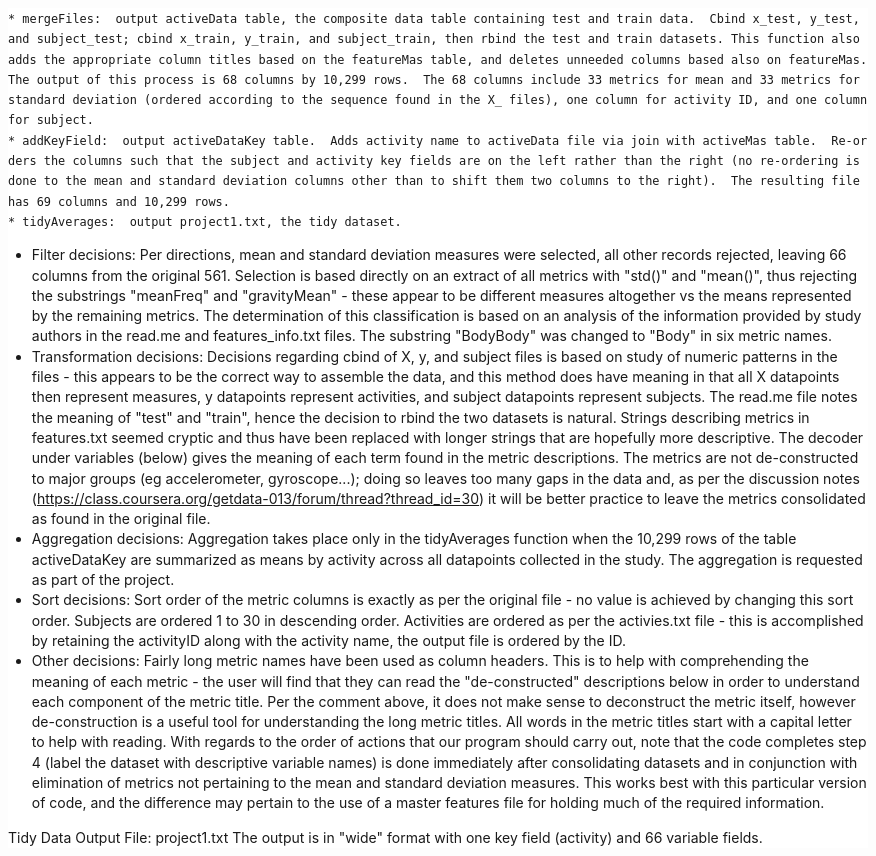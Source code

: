 	* mergeFiles:  output activeData table, the composite data table containing test and train data.  Cbind x_test, y_test, and subject_test; cbind x_train, y_train, and subject_train, then rbind the test and train datasets. This function also adds the appropriate column titles based on the featureMas table, and deletes unneeded columns based also on featureMas.  The output of this process is 68 columns by 10,299 rows.  The 68 columns include 33 metrics for mean and 33 metrics for standard deviation (ordered according to the sequence found in the X_ files), one column for activity ID, and one column for subject.
	* addKeyField:  output activeDataKey table.  Adds activity name to activeData file via join with activeMas table.  Re-orders the columns such that the subject and activity key fields are on the left rather than the right (no re-ordering is done to the mean and standard deviation columns other than to shift them two columns to the right).  The resulting file has 69 columns and 10,299 rows.
	* tidyAverages:  output project1.txt, the tidy dataset.  
* Filter decisions:  Per directions, mean and standard deviation measures were selected, all other records rejected, leaving 66 columns from the original 561.  Selection is based directly on an extract of all metrics with "std()" and "mean()", thus rejecting the substrings "meanFreq" and "gravityMean" - these appear to be different measures altogether vs the means represented by the remaining metrics.  The determination of this classification is based on an analysis of the information provided by study authors in the read.me and features_info.txt files.  The substring "BodyBody" was changed to "Body" in six metric names.
* Transformation decisions:  Decisions regarding cbind of X, y, and subject files is based on study of numeric patterns in the files - this appears to be the correct way to assemble the data, and this method does have meaning in that all X datapoints then represent measures, y datapoints represent activities, and subject datapoints represent subjects.  The read.me file notes the meaning of "test" and "train", hence the decision to rbind the two datasets is natural.  Strings describing metrics in features.txt seemed cryptic and thus have been replaced with longer strings that are hopefully more descriptive.  The decoder under variables (below) gives the meaning of each term found in the metric descriptions.  The metrics are not de-constructed to major groups (eg accelerometer, gyroscope...); doing so leaves too many gaps in the data and, as per the discussion notes (https://class.coursera.org/getdata-013/forum/thread?thread_id=30) it will be better practice to leave the metrics consolidated as found in the original file.
* Aggregation decisions:  Aggregation takes place only in the tidyAverages function when the 10,299 rows of the table activeDataKey are summarized as means by activity across all datapoints collected in the study.  The aggregation is requested as part of the project.
* Sort decisions:  Sort order of the metric columns is exactly as per the original file - no value is achieved by changing this sort order.  Subjects are ordered 1 to 30 in descending order.  Activities are ordered as per the activies.txt file - this is accomplished by retaining the activityID along with the activity name, the output file is ordered by the ID.
* Other decisions:  Fairly long metric names have been used as column headers.  This is to help with comprehending the meaning of each metric - the user will find that they can read the "de-constructed" descriptions below in order to understand each component of the metric title.  Per the comment above, it does not make sense to deconstruct the metric itself, however de-construction is a useful tool for understanding the long metric titles.  All words in the metric titles start with a capital letter to help with reading.  With regards to the order of actions that our program should carry out, note that the code completes step 4 (label the dataset with descriptive variable names) is done immediately after consolidating datasets and in conjunction with elimination of metrics not pertaining to the mean and standard deviation measures.  This works best with this particular version of code, and the difference may pertain to the use of a master features file for holding much of the required information.
  
  
  
Tidy Data Output File:  project1.txt
The output is in "wide" format with one key field (activity) and 66 variable fields.
